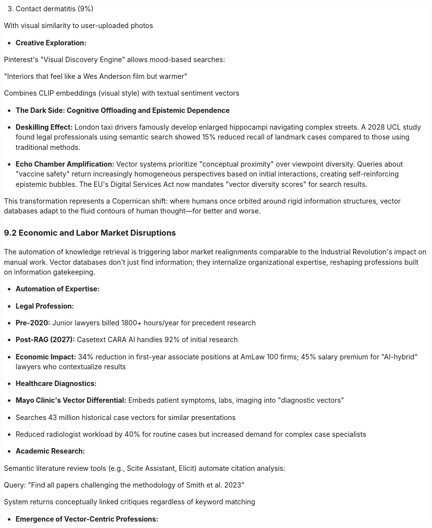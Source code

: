 3.  Contact dermatitis (9%)  

With visual similarity to user-uploaded photos  

- **Creative Exploration:**  

Pinterest's "Visual Discovery Engine" allows mood-based searches:  

"Interiors that feel like a Wes Anderson film but warmer"  

Combines CLIP embeddings (visual style) with textual sentiment vectors  

*   **The Dark Side: Cognitive Offloading and Epistemic Dependence**

- **Deskilling Effect:** London taxi drivers famously develop enlarged hippocampi navigating complex streets. A 2028 UCL study found legal professionals using semantic search showed 15% reduced recall of landmark cases compared to those using traditional methods.

- **Echo Chamber Amplification:** Vector systems prioritize "conceptual proximity" over viewpoint diversity. Queries about "vaccine safety" return increasingly homogeneous perspectives based on initial interactions, creating self-reinforcing epistemic bubbles. The EU's Digital Services Act now mandates "vector diversity scores" for search results.

This transformation represents a Copernican shift: where humans once orbited around rigid information structures, vector databases adapt to the fluid contours of human thought—for better and worse.

### 9.2 Economic and Labor Market Disruptions

The automation of knowledge retrieval is triggering labor market realignments comparable to the Industrial Revolution's impact on manual work. Vector databases don't just find information; they internalize organizational expertise, reshaping professions built on information gatekeeping.

*   **Automation of Expertise:**

- **Legal Profession:**  

- **Pre-2020:** Junior lawyers billed 1800+ hours/year for precedent research  

- **Post-RAG (2027):** Casetext CARA AI handles 92% of initial research  

- **Economic Impact:** 34% reduction in first-year associate positions at AmLaw 100 firms; 45% salary premium for "AI-hybrid" lawyers who contextualize results  

- **Healthcare Diagnostics:**  

- **Mayo Clinic's Vector Differential:** Embeds patient symptoms, labs, imaging into "diagnostic vectors"  

- Searches 43 million historical case vectors for similar presentations  

- Reduced radiologist workload by 40% for routine cases but increased demand for complex case specialists  

- **Academic Research:**  

Semantic literature review tools (e.g., Scite Assistant, Elicit) automate citation analysis:  

Query: "Find all papers challenging the methodology of Smith et al. 2023"  

System returns conceptually linked critiques regardless of keyword matching  

*   **Emergence of Vector-Centric Professions:**
